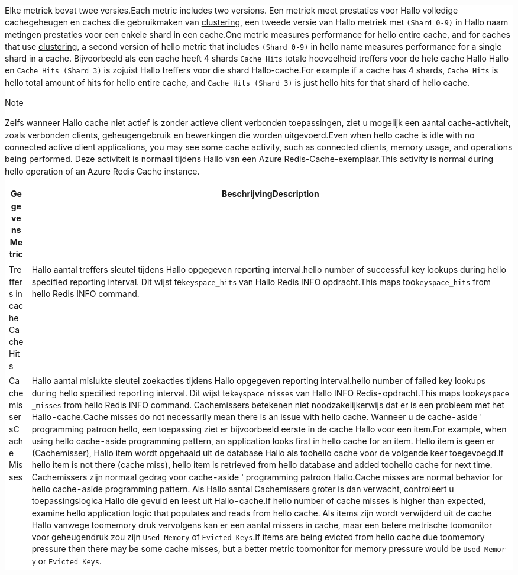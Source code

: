 <span data-ttu-id="7d10d-146">Elke metriek bevat twee versies.</span><span class="sxs-lookup"><span data-stu-id="7d10d-146">Each metric includes two versions.</span></span> <span data-ttu-id="7d10d-147">Een metriek meet prestaties voor Hallo volledige cachegeheugen en caches die gebruikmaken van [clustering](cache-how-to-premium-clustering.md), een tweede versie van Hallo metriek met `(Shard 0-9)` in Hallo naam metingen prestaties voor een enkele shard in een cache.</span><span class="sxs-lookup"><span data-stu-id="7d10d-147">One metric measures performance for hello entire cache, and for caches that use [clustering](cache-how-to-premium-clustering.md), a second version of hello metric that includes `(Shard 0-9)` in hello name measures performance for a single shard in a cache.</span></span> <span data-ttu-id="7d10d-148">Bijvoorbeeld als een cache heeft 4 shards `Cache Hits` totale hoeveelheid treffers voor de hele cache Hallo Hallo en `Cache Hits (Shard 3)` is zojuist Hallo treffers voor die shard Hallo-cache.</span><span class="sxs-lookup"><span data-stu-id="7d10d-148">For example if a cache has 4 shards, `Cache Hits` is hello total amount of hits for hello entire cache, and `Cache Hits (Shard 3)` is just hello hits for that shard of hello cache.</span></span>

> [!NOTE]
> <span data-ttu-id="7d10d-149">Zelfs wanneer Hallo cache niet actief is zonder actieve client verbonden toepassingen, ziet u mogelijk een aantal cache-activiteit, zoals verbonden clients, geheugengebruik en bewerkingen die worden uitgevoerd.</span><span class="sxs-lookup"><span data-stu-id="7d10d-149">Even when hello cache is idle with no connected active client applications, you may see some cache activity, such as connected clients, memory usage, and operations being performed.</span></span> <span data-ttu-id="7d10d-150">Deze activiteit is normaal tijdens Hallo van een Azure Redis-Cache-exemplaar.</span><span class="sxs-lookup"><span data-stu-id="7d10d-150">This activity is normal during hello operation of an Azure Redis Cache instance.</span></span>
> 
> 

| <span data-ttu-id="7d10d-151">Gegevens</span><span class="sxs-lookup"><span data-stu-id="7d10d-151">Metric</span></span> | <span data-ttu-id="7d10d-152">Beschrijving</span><span class="sxs-lookup"><span data-stu-id="7d10d-152">Description</span></span> |
| --- | --- |
| <span data-ttu-id="7d10d-153">Treffers in cache</span><span class="sxs-lookup"><span data-stu-id="7d10d-153">Cache Hits</span></span> |<span data-ttu-id="7d10d-154">Hallo aantal treffers sleutel tijdens Hallo opgegeven reporting interval.</span><span class="sxs-lookup"><span data-stu-id="7d10d-154">hello number of successful key lookups during hello specified reporting interval.</span></span> <span data-ttu-id="7d10d-155">Dit wijst te`keyspace_hits` van Hallo Redis [INFO](http://redis.io/commands/info) opdracht.</span><span class="sxs-lookup"><span data-stu-id="7d10d-155">This maps too`keyspace_hits` from hello Redis [INFO](http://redis.io/commands/info) command.</span></span> |
| <span data-ttu-id="7d10d-156">Cachemissers</span><span class="sxs-lookup"><span data-stu-id="7d10d-156">Cache Misses</span></span> |<span data-ttu-id="7d10d-157">Hallo aantal mislukte sleutel zoekacties tijdens Hallo opgegeven reporting interval.</span><span class="sxs-lookup"><span data-stu-id="7d10d-157">hello number of failed key lookups during hello specified reporting interval.</span></span> <span data-ttu-id="7d10d-158">Dit wijst te`keyspace_misses` van Hallo INFO Redis-opdracht.</span><span class="sxs-lookup"><span data-stu-id="7d10d-158">This maps too`keyspace_misses` from hello Redis INFO command.</span></span> <span data-ttu-id="7d10d-159">Cachemissers betekenen niet noodzakelijkerwijs dat er is een probleem met het Hallo-cache.</span><span class="sxs-lookup"><span data-stu-id="7d10d-159">Cache misses do not necessarily mean there is an issue with hello cache.</span></span> <span data-ttu-id="7d10d-160">Wanneer u de cache-aside ' programming patroon hello, een toepassing ziet er bijvoorbeeld eerste in de cache Hallo voor een item.</span><span class="sxs-lookup"><span data-stu-id="7d10d-160">For example, when using hello cache-aside programming pattern, an application looks first in hello cache for an item.</span></span> <span data-ttu-id="7d10d-161">Hello item is geen er (Cachemisser), Hallo item wordt opgehaald uit de database Hallo als toohello cache voor de volgende keer toegevoegd.</span><span class="sxs-lookup"><span data-stu-id="7d10d-161">If hello item is not there (cache miss), hello item is retrieved from hello database and added toohello cache for next time.</span></span> <span data-ttu-id="7d10d-162">Cachemissers zijn normaal gedrag voor cache-aside ' programming patroon Hallo.</span><span class="sxs-lookup"><span data-stu-id="7d10d-162">Cache misses are normal behavior for hello cache-aside programming pattern.</span></span> <span data-ttu-id="7d10d-163">Als Hallo aantal Cachemissers groter is dan verwacht, controleert u toepassingslogica Hallo die gevuld en leest uit Hallo-cache.</span><span class="sxs-lookup"><span data-stu-id="7d10d-163">If hello number of cache misses is higher than expected, examine hello application logic that populates and reads from hello cache.</span></span> <span data-ttu-id="7d10d-164">Als items zijn wordt verwijderd uit de cache Hallo vanwege toomemory druk vervolgens kan er een aantal missers in cache, maar een betere metrische toomonitor voor geheugendruk zou zijn `Used Memory` of `Evicted Keys`.</span><span class="sxs-lookup"><span data-stu-id="7d10d-164">If items are being evicted from hello cache due toomemory pressure then there may be some cache misses, but a better metric toomonitor for memory pressure would be `Used Memory` or `Evicted Keys`.</span></span> |